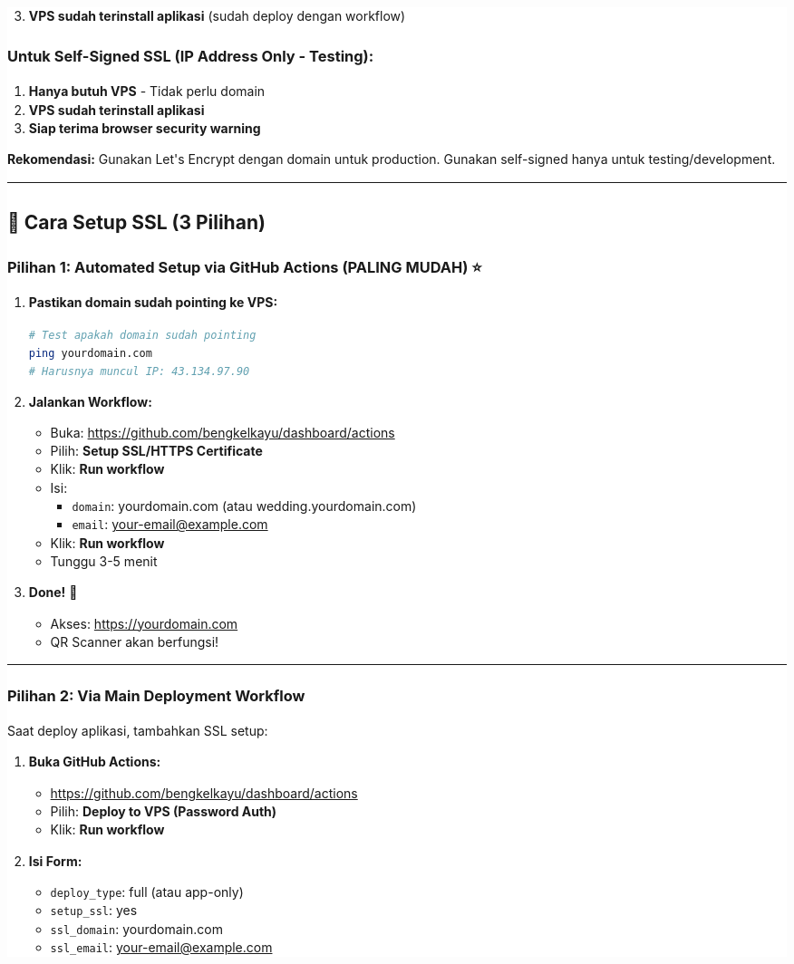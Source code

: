 3. **VPS sudah terinstall aplikasi** (sudah deploy dengan workflow)

### Untuk Self-Signed SSL (IP Address Only - Testing):

1. **Hanya butuh VPS** - Tidak perlu domain
2. **VPS sudah terinstall aplikasi**
3. **Siap terima browser security warning**

**Rekomendasi:** Gunakan Let's Encrypt dengan domain untuk production. Gunakan self-signed hanya untuk testing/development.

---

## 🚀 Cara Setup SSL (3 Pilihan)

### Pilihan 1: Automated Setup via GitHub Actions (PALING MUDAH) ⭐

1. **Pastikan domain sudah pointing ke VPS:**
   ```bash
   # Test apakah domain sudah pointing
   ping yourdomain.com
   # Harusnya muncul IP: 43.134.97.90
   ```

2. **Jalankan Workflow:**
   - Buka: https://github.com/bengkelkayu/dashboard/actions
   - Pilih: **Setup SSL/HTTPS Certificate**
   - Klik: **Run workflow**
   - Isi:
     - `domain`: yourdomain.com (atau wedding.yourdomain.com)
     - `email`: your-email@example.com
   - Klik: **Run workflow**
   - Tunggu 3-5 menit

3. **Done!** 🎉
   - Akses: https://yourdomain.com
   - QR Scanner akan berfungsi!

---

### Pilihan 2: Via Main Deployment Workflow

Saat deploy aplikasi, tambahkan SSL setup:

1. **Buka GitHub Actions:**
   - https://github.com/bengkelkayu/dashboard/actions
   - Pilih: **Deploy to VPS (Password Auth)**
   - Klik: **Run workflow**

2. **Isi Form:**
   - `deploy_type`: full (atau app-only)
   - `setup_ssl`: yes
   - `ssl_domain`: yourdomain.com
   - `ssl_email`: your-email@example.com
